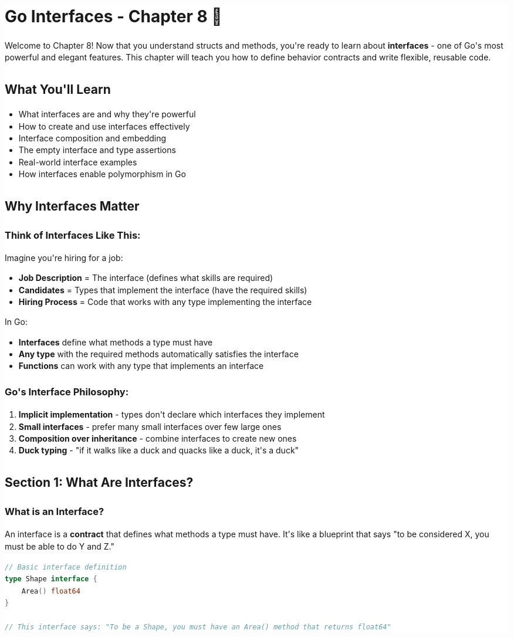 # Go Interfaces - Chapter 8 🐹

Welcome to Chapter 8! Now that you understand structs and methods, you're ready to learn about **interfaces** - one of Go's most powerful and elegant features. This chapter will teach you how to define behavior contracts and write flexible, reusable code.

## What You'll Learn

- What interfaces are and why they're powerful
- How to create and use interfaces effectively
- Interface composition and embedding
- The empty interface and type assertions
- Real-world interface examples
- How interfaces enable polymorphism in Go

## Why Interfaces Matter

### **Think of Interfaces Like This:**

Imagine you're hiring for a job:
- **Job Description** = The interface (defines what skills are required)
- **Candidates** = Types that implement the interface (have the required skills)
- **Hiring Process** = Code that works with any type implementing the interface

In Go:
- **Interfaces** define what methods a type must have
- **Any type** with the required methods automatically satisfies the interface
- **Functions** can work with any type that implements an interface

### **Go's Interface Philosophy:**

1. **Implicit implementation** - types don't declare which interfaces they implement
2. **Small interfaces** - prefer many small interfaces over few large ones
3. **Composition over inheritance** - combine interfaces to create new ones
4. **Duck typing** - "if it walks like a duck and quacks like a duck, it's a duck"

## Section 1: What Are Interfaces?

### **What is an Interface?**

An interface is a **contract** that defines what methods a type must have. It's like a blueprint that says "to be considered X, you must be able to do Y and Z."

```go
// Basic interface definition
type Shape interface {
    Area() float64
}

// This interface says: "To be a Shape, you must have an Area() method that returns float64"
```
